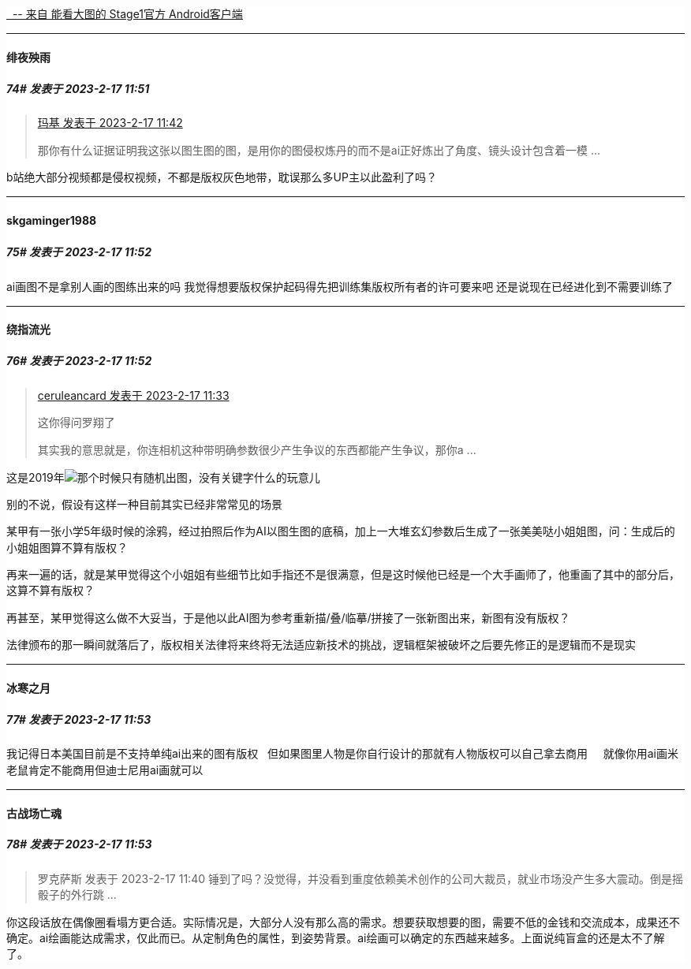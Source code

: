 [  -- 来自 能看大图的 Stage1官方 Android客户端](https://www.coolapk.com/apk/140634)

*****

####  绯夜殃雨  
##### 74#       发表于 2023-2-17 11:51

<blockquote><a href="httphttps://bbs.saraba1st.com/2b/forum.php?mod=redirect&amp;goto=findpost&amp;pid=59780730&amp;ptid=2120062" target="_blank">玛基 发表于 2023-2-17 11:42</a>

那你有什么证据证明我这张以图生图的图，是用你的图侵权炼丹的而不是ai正好炼出了角度、镜头设计包含着一模 ...</blockquote>
b站绝大部分视频都是侵权视频，不都是版权灰色地带，耽误那么多UP主以此盈利了吗？

*****

####  skgaminger1988  
##### 75#       发表于 2023-2-17 11:52

ai画图不是拿别人画的图练出来的吗 我觉得想要版权保护起码得先把训练集版权所有者的许可要来吧 还是说现在已经进化到不需要训练了

*****

####  绕指流光  
##### 76#       发表于 2023-2-17 11:52

<blockquote><a href="httphttps://bbs.saraba1st.com/2b/forum.php?mod=redirect&amp;goto=findpost&amp;pid=59780572&amp;ptid=2120062" target="_blank">ceruleancard 发表于 2023-2-17 11:33</a>

这你得问罗翔了

其实我的意思就是，你连相机这种带明确参数很少产生争议的东西都能产生争议，那你a ...</blockquote>
这是2019年<img src="https://static.saraba1st.com/image/smiley/face2017/065.png" referrerpolicy="no-referrer">那个时候只有随机出图，没有关键字什么的玩意儿

别的不说，假设有这样一种目前其实已经非常常见的场景

某甲有一张小学5年级时候的涂鸦，经过拍照后作为AI以图生图的底稿，加上一大堆玄幻参数后生成了一张美美哒小姐姐图，问：生成后的小姐姐图算不算有版权？

再来一遍的话，就是某甲觉得这个小姐姐有些细节比如手指还不是很满意，但是这时候他已经是一个大手画师了，他重画了其中的部分后，这算不算有版权？

再甚至，某甲觉得这么做不大妥当，于是他以此AI图为参考重新描/叠/临摹/拼接了一张新图出来，新图有没有版权？

法律颁布的那一瞬间就落后了，版权相关法律将来终将无法适应新技术的挑战，逻辑框架被破坏之后要先修正的是逻辑而不是现实


*****

####  冰寒之月  
##### 77#       发表于 2023-2-17 11:53

我记得日本美国目前是不支持单纯ai出来的图有版权   但如果图里人物是你自行设计的那就有人物版权可以自己拿去商用     就像你用ai画米老鼠肯定不能商用但迪士尼用ai画就可以

*****

####  古战场亡魂  
##### 78#       发表于 2023-2-17 11:53

<blockquote>罗克萨斯 发表于 2023-2-17 11:40
锤到了吗？没觉得，并没看到重度依赖美术创作的公司大裁员，就业市场没产生多大震动。倒是摇骰子的外行跳 ...</blockquote>
你这段话放在偶像圈看塌方更合适。实际情况是，大部分人没有那么高的需求。想要获取想要的图，需要不低的金钱和交流成本，成果还不确定。ai绘画能达成需求，仅此而已。从定制角色的属性，到姿势背景。ai绘画可以确定的东西越来越多。上面说纯盲盒的还是太不了解了。
